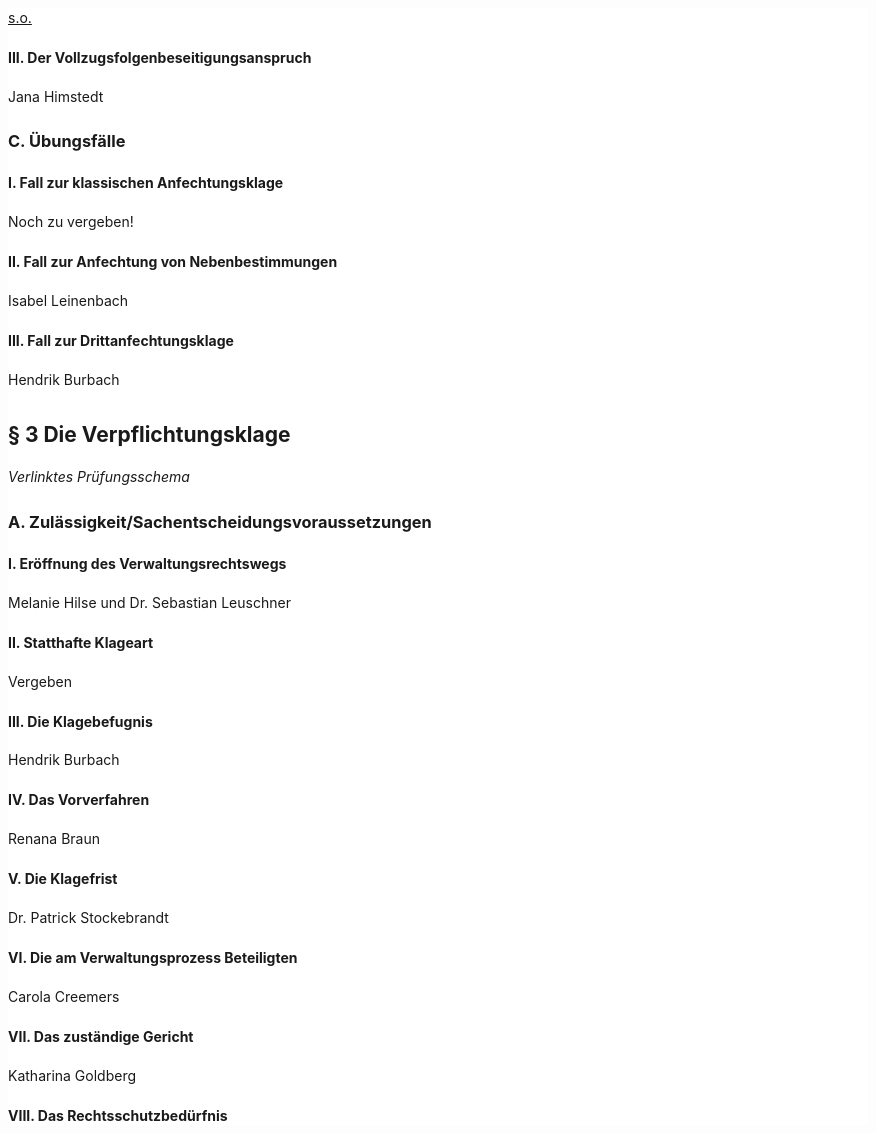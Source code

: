 [s.o.](verwaltungsrecht-in-der-klausur-struktur.md#iii.-die-klagebefugnis)

#### III. Der Vollzugsfolgenbeseitigungsanspruch

Jana Himstedt

### C. Übungsfälle

#### I. Fall zur klassischen Anfechtungsklage

Noch zu vergeben!

#### II. Fall zur Anfechtung von Nebenbestimmungen

Isabel Leinenbach

#### III. Fall zur Drittanfechtungsklage

Hendrik Burbach

## § 3 Die Verpflichtungsklage

_Verlinktes Prüfungsschema_

### A. Zulässigkeit/Sachentscheidungsvoraussetzungen

#### I. Eröffnung des Verwaltungsrechtswegs

Melanie Hilse und Dr. Sebastian Leuschner

#### II. Statthafte Klageart

Vergeben

#### III. Die Klagebefugnis

Hendrik Burbach

#### IV. Das Vorverfahren

Renana Braun

#### V. Die Klagefrist

Dr. Patrick Stockebrandt

#### VI. Die am Verwaltungsprozess Beteiligten

Carola Creemers

#### VII. Das zuständige Gericht

Katharina Goldberg

#### VIII. Das Rechtsschutzbedürfnis
